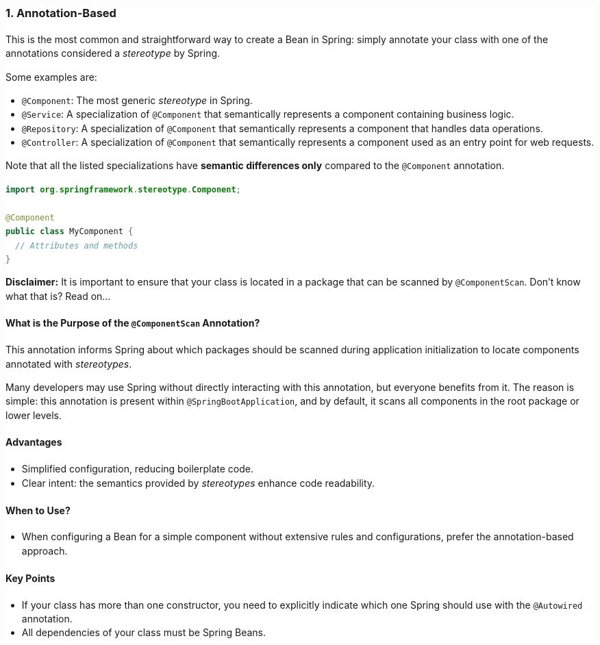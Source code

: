 ### 1. Annotation-Based

This is the most common and straightforward way to create a Bean in Spring: simply annotate your class with one of the annotations considered a *stereotype* by Spring.

Some examples are:

- `@Component`: The most generic *stereotype* in Spring.
- `@Service`: A specialization of `@Component` that semantically represents a component containing business logic.
- `@Repository`: A specialization of `@Component` that semantically represents a component that handles data operations.
- `@Controller`: A specialization of `@Component` that semantically represents a component used as an entry point for web requests.

Note that all the listed specializations have **semantic differences only** compared to the `@Component` annotation.

```java
import org.springframework.stereotype.Component;

@Component
public class MyComponent {
  // Attributes and methods
}
```

**Disclaimer:** It is important to ensure that your class is located in a package that can be scanned by `@ComponentScan`. Don’t know what that is? Read on…

#### What is the Purpose of the `@ComponentScan` Annotation?

This annotation informs Spring about which packages should be scanned during application initialization to locate components annotated with _stereotypes_.

Many developers may use Spring without directly interacting with this annotation, but everyone benefits from it. The reason is simple: this annotation is present within `@SpringBootApplication`, and by default, it scans all components in the root package or lower levels.

#### Advantages

- Simplified configuration, reducing boilerplate code.
- Clear intent: the semantics provided by _stereotypes_ enhance code readability.

#### When to Use?

- When configuring a Bean for a simple component without extensive rules and configurations, prefer the annotation-based approach.

#### Key Points

- If your class has more than one constructor, you need to explicitly indicate which one Spring should use with the `@Autowired` annotation.
- All dependencies of your class must be Spring Beans.
